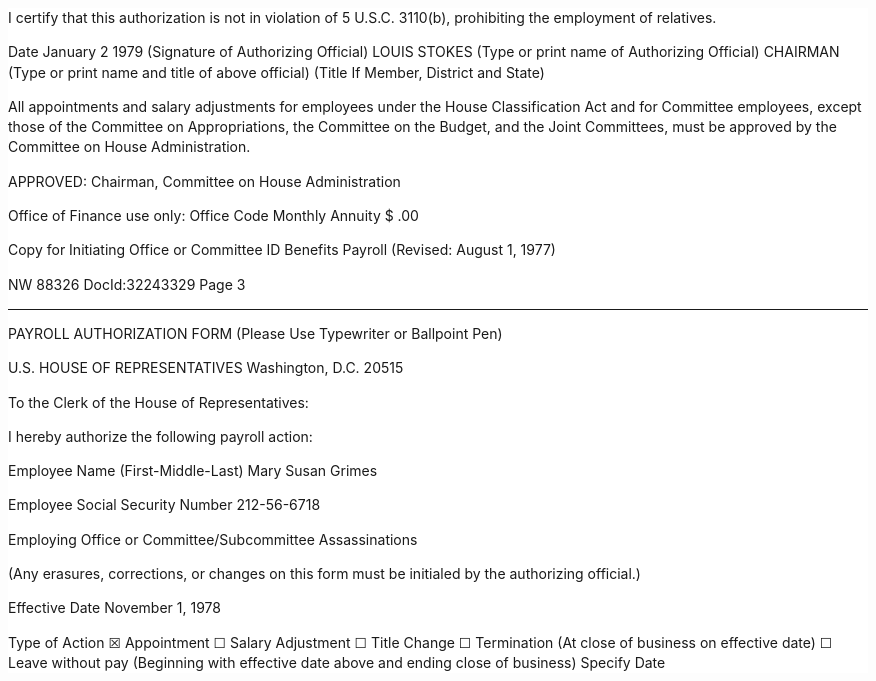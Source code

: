 I certify that this authorization is not in violation of 5 U.S.C. 3110(b), prohibiting the employment of relatives.

Date January 2 1979
(Signature of Authorizing Official)
LOUIS STOKES
(Type or print name of Authorizing Official)
CHAIRMAN
(Type or print name and title of above official)
(Title If Member, District and State)

All appointments and salary adjustments for employees under the House Classification Act and for Committee employees, except those of the Committee on Appropriations, the Committee on the Budget, and the Joint Committees, must be approved by the Committee on House Administration.

APPROVED:
Chairman, Committee on House Administration

Office of Finance use only:
Office Code
Monthly Annuity $ .00

Copy for Initiating Office or Committee
ID
Benefits
Payroll
(Revised: August 1, 1977)

NW 88326
DocId:32243329 Page 3

---

PAYROLL AUTHORIZATION FORM
(Please Use Typewriter or Ballpoint Pen)

U.S. HOUSE OF REPRESENTATIVES
Washington, D.C. 20515

To the Clerk of the House of Representatives:

I hereby authorize the following payroll action:

Employee Name (First-Middle-Last)
Mary Susan Grimes

Employee Social Security Number
212-56-6718

Employing Office or Committee/Subcommittee
Assassinations

(Any erasures, corrections, or changes on this form must be initialed by the authorizing official.)

Effective Date
November 1, 1978

Type of Action
☒ Appointment
☐ Salary Adjustment
☐ Title Change
☐ Termination (At close of business on effective date)
☐ Leave without pay (Beginning with effective date above and ending close of business)
Specify Date
